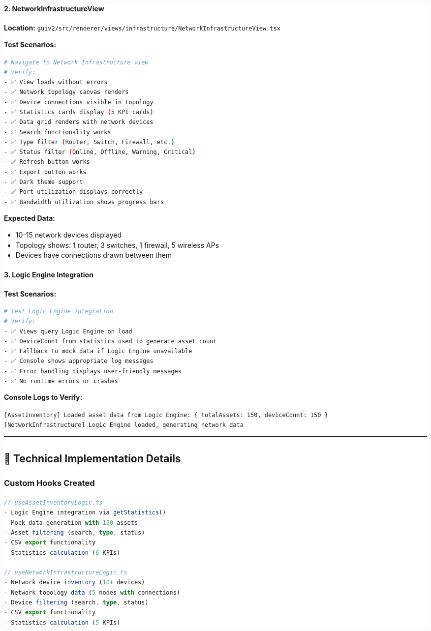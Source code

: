 #### 2. NetworkInfrastructureView
**Location:** `guiv2/src/renderer/views/infrastructure/NetworkInfrastructureView.tsx`

**Test Scenarios:**
```bash
# Navigate to Network Infrastructure view
# Verify:
- ✅ View loads without errors
- ✅ Network topology canvas renders
- ✅ Device connections visible in topology
- ✅ Statistics cards display (5 KPI cards)
- ✅ Data grid renders with network devices
- ✅ Search functionality works
- ✅ Type filter (Router, Switch, Firewall, etc.)
- ✅ Status filter (Online, Offline, Warning, Critical)
- ✅ Refresh button works
- ✅ Export button works
- ✅ Dark theme support
- ✅ Port utilization displays correctly
- ✅ Bandwidth utilization shows progress bars
```

**Expected Data:**
- 10-15 network devices displayed
- Topology shows: 1 router, 3 switches, 1 firewall, 5 wireless APs
- Devices have connections drawn between them

#### 3. Logic Engine Integration
**Test Scenarios:**
```bash
# Test Logic Engine integration
# Verify:
- ✅ Views query Logic Engine on load
- ✅ DeviceCount from statistics used to generate asset count
- ✅ Fallback to mock data if Logic Engine unavailable
- ✅ Console shows appropriate log messages
- ✅ Error handling displays user-friendly messages
- ✅ No runtime errors or crashes
```

**Console Logs to Verify:**
```
[AssetInventory] Loaded asset data from Logic Engine: { totalAssets: 150, deviceCount: 150 }
[NetworkInfrastructure] Logic Engine loaded, generating network data
```

---

## 🔧 Technical Implementation Details

### Custom Hooks Created
```typescript
// useAssetInventoryLogic.ts
- Logic Engine integration via getStatistics()
- Mock data generation with 150 assets
- Asset filtering (search, type, status)
- CSV export functionality
- Statistics calculation (6 KPIs)

// useNetworkInfrastructureLogic.ts
- Network device inventory (10+ devices)
- Network topology data (5 nodes with connections)
- Device filtering (search, type, status)
- CSV export functionality
- Statistics calculation (5 KPIs)
```